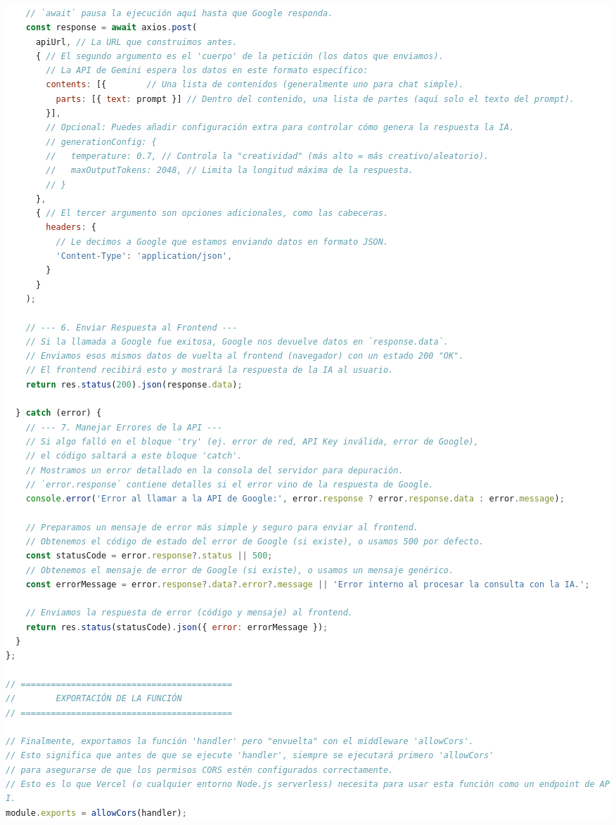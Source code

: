 ```javascript
    // `await` pausa la ejecución aquí hasta que Google responda.
    const response = await axios.post(
      apiUrl, // La URL que construimos antes.
      { // El segundo argumento es el 'cuerpo' de la petición (los datos que enviamos).
        // La API de Gemini espera los datos en este formato específico:
        contents: [{        // Una lista de contenidos (generalmente uno para chat simple).
          parts: [{ text: prompt }] // Dentro del contenido, una lista de partes (aquí solo el texto del prompt).
        }],
        // Opcional: Puedes añadir configuración extra para controlar cómo genera la respuesta la IA.
        // generationConfig: {
        //   temperature: 0.7, // Controla la "creatividad" (más alto = más creativo/aleatorio).
        //   maxOutputTokens: 2048, // Limita la longitud máxima de la respuesta.
        // }
      },
      { // El tercer argumento son opciones adicionales, como las cabeceras.
        headers: {
          // Le decimos a Google que estamos enviando datos en formato JSON.
          'Content-Type': 'application/json',
        }
      }
    );

    // --- 6. Enviar Respuesta al Frontend ---
    // Si la llamada a Google fue exitosa, Google nos devuelve datos en `response.data`.
    // Enviamos esos mismos datos de vuelta al frontend (navegador) con un estado 200 "OK".
    // El frontend recibirá esto y mostrará la respuesta de la IA al usuario.
    return res.status(200).json(response.data);

  } catch (error) {
    // --- 7. Manejar Errores de la API ---
    // Si algo falló en el bloque 'try' (ej. error de red, API Key inválida, error de Google),
    // el código saltará a este bloque 'catch'.
    // Mostramos un error detallado en la consola del servidor para depuración.
    // `error.response` contiene detalles si el error vino de la respuesta de Google.
    console.error('Error al llamar a la API de Google:', error.response ? error.response.data : error.message);

    // Preparamos un mensaje de error más simple y seguro para enviar al frontend.
    // Obtenemos el código de estado del error de Google (si existe), o usamos 500 por defecto.
    const statusCode = error.response?.status || 500;
    // Obtenemos el mensaje de error de Google (si existe), o usamos un mensaje genérico.
    const errorMessage = error.response?.data?.error?.message || 'Error interno al procesar la consulta con la IA.';

    // Enviamos la respuesta de error (código y mensaje) al frontend.
    return res.status(statusCode).json({ error: errorMessage });
  }
};

// ==========================================
//        EXPORTACIÓN DE LA FUNCIÓN
// ==========================================

// Finalmente, exportamos la función 'handler' pero "envuelta" con el middleware 'allowCors'.
// Esto significa que antes de que se ejecute 'handler', siempre se ejecutará primero 'allowCors'
// para asegurarse de que los permisos CORS estén configurados correctamente.
// Esto es lo que Vercel (o cualquier entorno Node.js serverless) necesita para usar esta función como un endpoint de API.
module.exports = allowCors(handler);

```